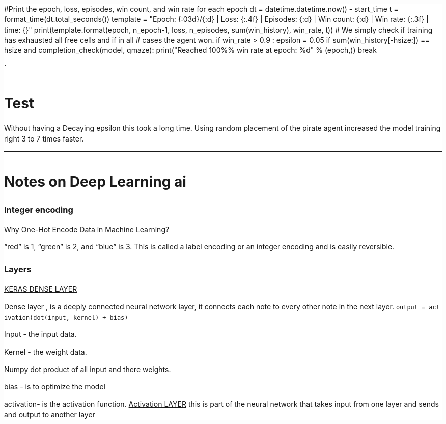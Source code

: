 


#Print the epoch, loss, episodes, win count, and win rate for each epoch
    dt = datetime.datetime.now() - start_time
    t = format_time(dt.total_seconds())
    template = &quot;Epoch: {:03d}/{:d} | Loss: {:.4f} | Episodes: {:d} | Win count: {:d} | Win rate: {:.3f} | time: {}&quot;
    print(template.format(epoch, n_epoch-1, loss, n_episodes, sum(win_history), win_rate, t))
    # We simply check if training has exhausted all free cells and if in all
    # cases the agent won.
    if win_rate &gt; 0.9 : epsilon = 0.05
    if sum(win_history[-hsize:]) == hsize and completion_check(model, qmaze):
        print(&quot;Reached 100%% win rate at epoch: %d&quot; % (epoch,))
        break
</code></pre>

<p>`</p>

<h1 id="test">Test</h1>

<p>Without having a Decaying epsilon this took a long time. Using random placement of the pirate agent increased the model training right 3 to 7 times faster. </p>

<hr />

<h1 id="notes-on-deep-learning-ai">Notes on Deep Learning ai</h1>

<h3 id="integer-encoding">Integer encoding</h3>

<p><a href="https://machinelearningmastery.com/why-one-hot-encode-data-in-machine-learning/">Why One-Hot Encode Data in Machine Learning?</a></p>

<p>“red” is 1, “green” is 2, and “blue” is 3.
This is called a label encoding or an integer encoding and is easily reversible.</p>

<h3 id="layers">Layers</h3>

<p><a href="https://www.tutorialspoint.com/keras/keras_dense_layer.htm">KERAS DENSE LAYER</a></p>

<p>Dense layer
, is a deeply connected neural network layer, it connects each note to every other note in the next layer.
<code>output = activation(dot(input, kernel) + bias)</code></p>

<p>Input - the input data.</p>

<p>Kernel - the weight data.</p>

<p>Numpy dot product of all input and there weights.</p>

<p>bias - is to optimize the model</p>

<p>activation- is the activation function.
<a href="https://en.wikipedia.org/wiki/Activation_function">Activation LAYER</a> this is part of the neural network that takes input from one layer and sends and output to another layer</p>
